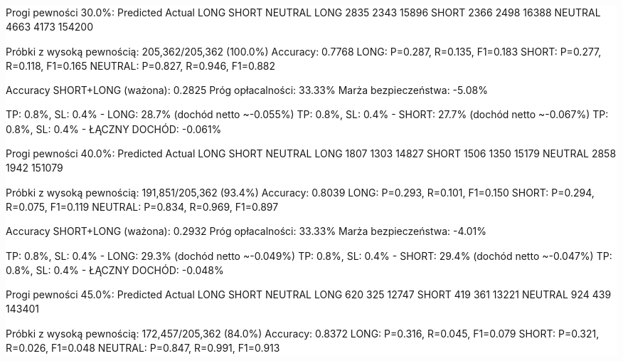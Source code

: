 
Progi pewności 30.0%:
Predicted
Actual    LONG  SHORT  NEUTRAL
LONG      2835   2343   15896 
SHORT     2366   2498   16388 
NEUTRAL   4663   4173   154200

Próbki z wysoką pewnością: 205,362/205,362 (100.0%)
Accuracy: 0.7768
LONG: P=0.287, R=0.135, F1=0.183
SHORT: P=0.277, R=0.118, F1=0.165
NEUTRAL: P=0.827, R=0.946, F1=0.882

Accuracy SHORT+LONG (ważona): 0.2825
Próg opłacalności: 33.33%
Marża bezpieczeństwa: -5.08%

TP: 0.8%, SL: 0.4% - LONG: 28.7% (dochód netto ~-0.055%)
TP: 0.8%, SL: 0.4% - SHORT: 27.7% (dochód netto ~-0.067%)
TP: 0.8%, SL: 0.4% - ŁĄCZNY DOCHÓD: -0.061%

Progi pewności 40.0%:
Predicted
Actual    LONG  SHORT  NEUTRAL
LONG      1807   1303   14827 
SHORT     1506   1350   15179 
NEUTRAL   2858   1942   151079

Próbki z wysoką pewnością: 191,851/205,362 (93.4%)
Accuracy: 0.8039
LONG: P=0.293, R=0.101, F1=0.150
SHORT: P=0.294, R=0.075, F1=0.119
NEUTRAL: P=0.834, R=0.969, F1=0.897

Accuracy SHORT+LONG (ważona): 0.2932
Próg opłacalności: 33.33%
Marża bezpieczeństwa: -4.01%

TP: 0.8%, SL: 0.4% - LONG: 29.3% (dochód netto ~-0.049%)
TP: 0.8%, SL: 0.4% - SHORT: 29.4% (dochód netto ~-0.047%)
TP: 0.8%, SL: 0.4% - ŁĄCZNY DOCHÓD: -0.048%

Progi pewności 45.0%:
Predicted
Actual    LONG  SHORT  NEUTRAL
LONG      620    325    12747 
SHORT     419    361    13221 
NEUTRAL   924    439    143401

Próbki z wysoką pewnością: 172,457/205,362 (84.0%)
Accuracy: 0.8372
LONG: P=0.316, R=0.045, F1=0.079
SHORT: P=0.321, R=0.026, F1=0.048
NEUTRAL: P=0.847, R=0.991, F1=0.913
